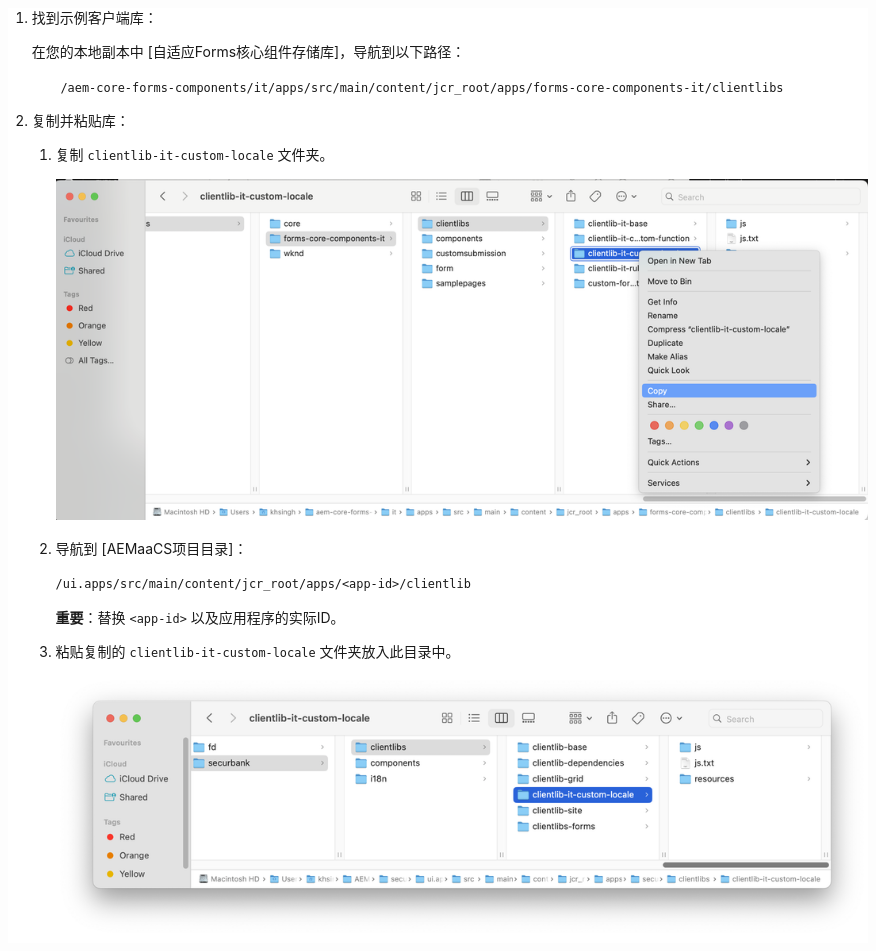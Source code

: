 1. 找到示例客户端库：

   在您的本地副本中 [自适应Forms核心组件存储库]，导航到以下路径：

   ```
       /aem-core-forms-components/it/apps/src/main/content/jcr_root/apps/forms-core-components-it/clientlibs
   ```

1. 复制并粘贴库：

   1. 复制 `clientlib-it-custom-locale` 文件夹。

      ![复制clientlib-it-custom-locale](/help/forms/assets/clientlib-it-custom-locale-copy.png)

   1. 导航到 [AEMaaCS项目目录]：

      ```
      /ui.apps/src/main/content/jcr_root/apps/<app-id>/clientlib
      ```

      **重要**：替换 `<app-id>` 以及应用程序的实际ID。

   1. 粘贴复制的 `clientlib-it-custom-locale` 文件夹放入此目录中。

      ![粘贴clientlib-it-custom-locale](/help/forms/assets/clientlib-it-custom-locale-paste.png)
